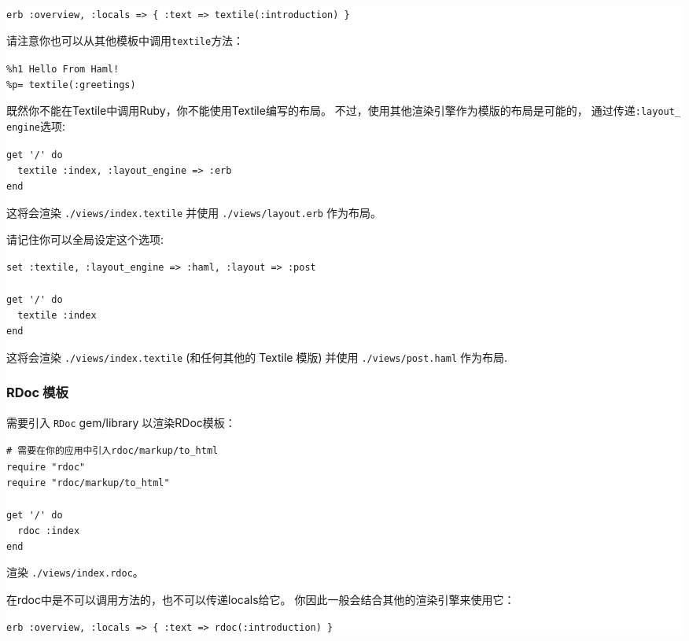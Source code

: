 ~~~~ {.ruby}
erb :overview, :locals => { :text => textile(:introduction) }
~~~~

请注意你也可以从其他模板中调用`textile`方法：

~~~~ {.ruby}
%h1 Hello From Haml!
%p= textile(:greetings)
~~~~

既然你不能在Textile中调用Ruby，你不能使用Textile编写的布局。
不过，使用其他渲染引擎作为模版的布局是可能的，
通过传递`:layout_engine`选项:

~~~~ {.ruby}
get '/' do
  textile :index, :layout_engine => :erb
end
~~~~

这将会渲染 `./views/index.textile` 并使用 `./views/layout.erb`
作为布局。

请记住你可以全局设定这个选项:

~~~~ {.ruby}
set :textile, :layout_engine => :haml, :layout => :post

get '/' do
  textile :index
end
~~~~

这将会渲染 `./views/index.textile` (和任何其他的 Textile 模版) 并使用
`./views/post.haml` 作为布局.

### RDoc 模板

需要引入 `RDoc` gem/library 以渲染RDoc模板：

~~~~ {.ruby}
# 需要在你的应用中引入rdoc/markup/to_html
require "rdoc"
require "rdoc/markup/to_html"

get '/' do
  rdoc :index
end
~~~~

渲染 `./views/index.rdoc`。

在rdoc中是不可以调用方法的，也不可以传递locals给它。
你因此一般会结合其他的渲染引擎来使用它：

~~~~ {.ruby}
erb :overview, :locals => { :text => rdoc(:introduction) }
~~~~
